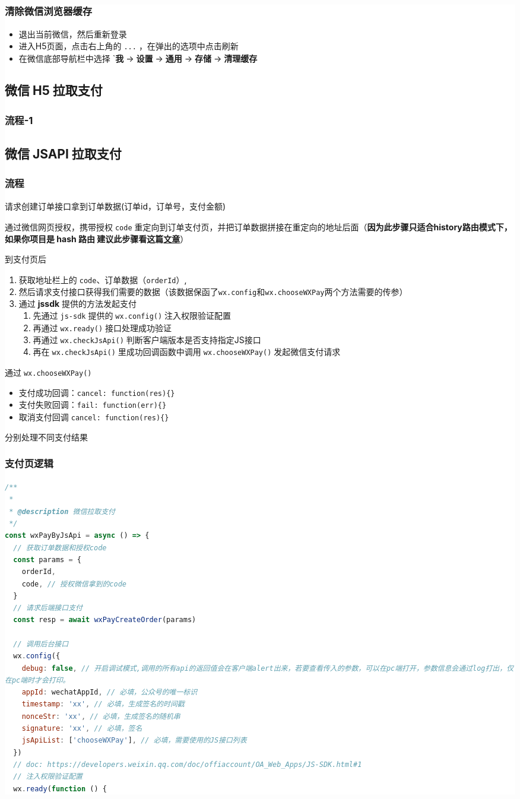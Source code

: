 ### 清除微信浏览器缓存

- 退出当前微信，然后重新登录
- 进入H5页面，点击右上角的 `...` ，在弹出的选项中点击刷新
- 在微信底部导航栏中选择 `**我**  -> **设置** -> **通用** -> **存储** -> **清理缓存**

## 微信 H5 拉取支付

### 流程-1

## 微信 JSAPI 拉取支付

### 流程

请求创建订单接口拿到订单数据(订单id，订单号，支付金额)

通过微信网页授权，携带授权 `code` 重定向到订单支付页，并把订单数据拼接在重定向的地址后面（**因为此步骤只适合history路由模式下，如果你项目是 hash 路由 建议此步骤看这篇[文章](https://link.juejin.cn?target=https%3A%2F%2Fcloud.tencent.com%2Fdeveloper%2Farticle%2F1921120)**）

到支付页后

1. 获取地址栏上的 `code`、订单数据（`orderId`）,
2. 然后请求支付接口获得我们需要的数据（该数据保函了`wx.config`和`wx.chooseWXPay`两个方法需要的传参）
3. 通过  **jssdk** 提供的方法发起支付
   1. 先通过 `js-sdk` 提供的 `wx.config()` 注入权限验证配置
   2. 再通过 `wx.ready()` 接口处理成功验证
   3. 再通过 `wx.checkJsApi()` 判断客户端版本是否支持指定JS接口
   4. 再在 `wx.checkJsApi()` 里成功回调函数中调用 `wx.chooseWXPay()` 发起微信支付请求

通过 `wx.chooseWXPay()`

- 支付成功回调：`cancel: function(res){}`
- 支付失败回调：`fail: function(err){}`
- 取消支付回调 `cancel: function(res){}`

分别处理不同支付结果

### 支付页逻辑

```javascript
/**
 * 
 * @description 微信拉取支付
 */
const wxPayByJsApi = async () => {
  // 获取订单数据和授权code
  const params = {
    orderId,
    code, // 授权微信拿到的code
  }
  // 请求后端接口支付
  const resp = await wxPayCreateOrder(params)
  
  // 调用后台接口
  wx.config({
    debug: false, // 开启调试模式,调用的所有api的返回值会在客户端alert出来，若要查看传入的参数，可以在pc端打开，参数信息会通过log打出，仅在pc端时才会打印。
    appId: wechatAppId, // 必填，公众号的唯一标识
    timestamp: 'xx', // 必填，生成签名的时间戳
    nonceStr: 'xx', // 必填，生成签名的随机串
    signature: 'xx', // 必填，签名
    jsApiList: ['chooseWXPay'], // 必填，需要使用的JS接口列表
  })
  // doc: https://developers.weixin.qq.com/doc/offiaccount/OA_Web_Apps/JS-SDK.html#1
  // 注入权限验证配置
  wx.ready(function () {
```